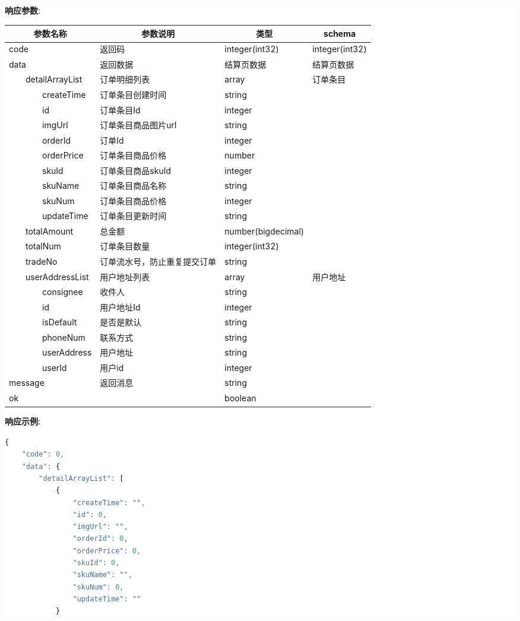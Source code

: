 
**响应参数**:


| 参数名称                            | 参数说明                     | 类型               | schema         |
| ----------------------------------- | ---------------------------- | ------------------ | -------------- |
| code                                | 返回码                       | integer(int32)     | integer(int32) |
| data                                | 返回数据                     | 结算页数据         | 结算页数据     |
| &emsp;&emsp;detailArrayList         | 订单明细列表                 | array              | 订单条目       |
| &emsp;&emsp;&emsp;&emsp;createTime  | 订单条目创建时间             | string             |                |
| &emsp;&emsp;&emsp;&emsp;id          | 订单条目Id                   | integer            |                |
| &emsp;&emsp;&emsp;&emsp;imgUrl      | 订单条目商品图片url          | string             |                |
| &emsp;&emsp;&emsp;&emsp;orderId     | 订单Id                       | integer            |                |
| &emsp;&emsp;&emsp;&emsp;orderPrice  | 订单条目商品价格             | number             |                |
| &emsp;&emsp;&emsp;&emsp;skuId       | 订单条目商品skuId            | integer            |                |
| &emsp;&emsp;&emsp;&emsp;skuName     | 订单条目商品名称             | string             |                |
| &emsp;&emsp;&emsp;&emsp;skuNum      | 订单条目商品价格             | integer            |                |
| &emsp;&emsp;&emsp;&emsp;updateTime  | 订单条目更新时间             | string             |                |
| &emsp;&emsp;totalAmount             | 总金额                       | number(bigdecimal) |                |
| &emsp;&emsp;totalNum                | 订单条目数量                 | integer(int32)     |                |
| &emsp;&emsp;tradeNo                 | 订单流水号，防止重复提交订单 | string             |                |
| &emsp;&emsp;userAddressList         | 用户地址列表                 | array              | 用户地址       |
| &emsp;&emsp;&emsp;&emsp;consignee   | 收件人                       | string             |                |
| &emsp;&emsp;&emsp;&emsp;id          | 用户地址Id                   | integer            |                |
| &emsp;&emsp;&emsp;&emsp;isDefault   | 是否是默认                   | string             |                |
| &emsp;&emsp;&emsp;&emsp;phoneNum    | 联系方式                     | string             |                |
| &emsp;&emsp;&emsp;&emsp;userAddress | 用户地址                     | string             |                |
| &emsp;&emsp;&emsp;&emsp;userId      | 用户id                       | integer            |                |
| message                             | 返回消息                     | string             |                |
| ok                                  |                              | boolean            |                |


**响应示例**:

```javascript
{
	"code": 0,
	"data": {
		"detailArrayList": [
			{
				"createTime": "",
				"id": 0,
				"imgUrl": "",
				"orderId": 0,
				"orderPrice": 0,
				"skuId": 0,
				"skuName": "",
				"skuNum": 0,
				"updateTime": ""
			}
```